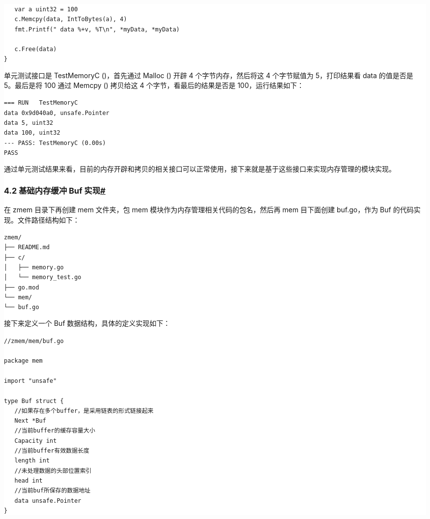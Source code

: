```
   var a uint32 = 100
   c.Memcpy(data, IntToBytes(a), 4)
   fmt.Printf(" data %+v, %T\n", *myData, *myData)

   c.Free(data)
}

```

单元测试接口是 TestMemoryC ()，首先通过 Malloc () 开辟 4 个字节内存，然后将这 4 个字节赋值为 5，打印结果看 data 的值是否是 5。最后是将 100 通过 Memcpy () 拷贝给这 4 个字节，看最后的结果是否是 100，运行结果如下：

```
=== RUN   TestMemoryC
data 0x9d040a0, unsafe.Pointer
data 5, uint32
data 100, uint32
--- PASS: TestMemoryC (0.00s)
PASS

```

通过单元测试结果来看，目前的内存开辟和拷贝的相关接口可以正常使用，接下来就是基于这些接口来实现内存管理的模块实现。

### 4.2 基础内存缓冲 Buf 实现[#](#a071ec)

在 zmem 目录下再创建 mem 文件夹，包 mem 模块作为内存管理相关代码的包名，然后再 mem 目下面创建 buf.go，作为 Buf 的代码实现。文件路径结构如下：

```
zmem/
├── README.md
├── c/
│   ├── memory.go
│   └── memory_test.go
├── go.mod
└── mem/
└── buf.go

```

接下来定义一个 Buf 数据结构，具体的定义实现如下：

```
//zmem/mem/buf.go

package mem

import "unsafe"

type Buf struct {
   //如果存在多个buffer，是采用链表的形式链接起来
   Next *Buf
   //当前buffer的缓存容量大小
   Capacity int
   //当前buffer有效数据长度
   length int
   //未处理数据的头部位置索引
   head int
   //当前buf所保存的数据地址
   data unsafe.Pointer
}

```
